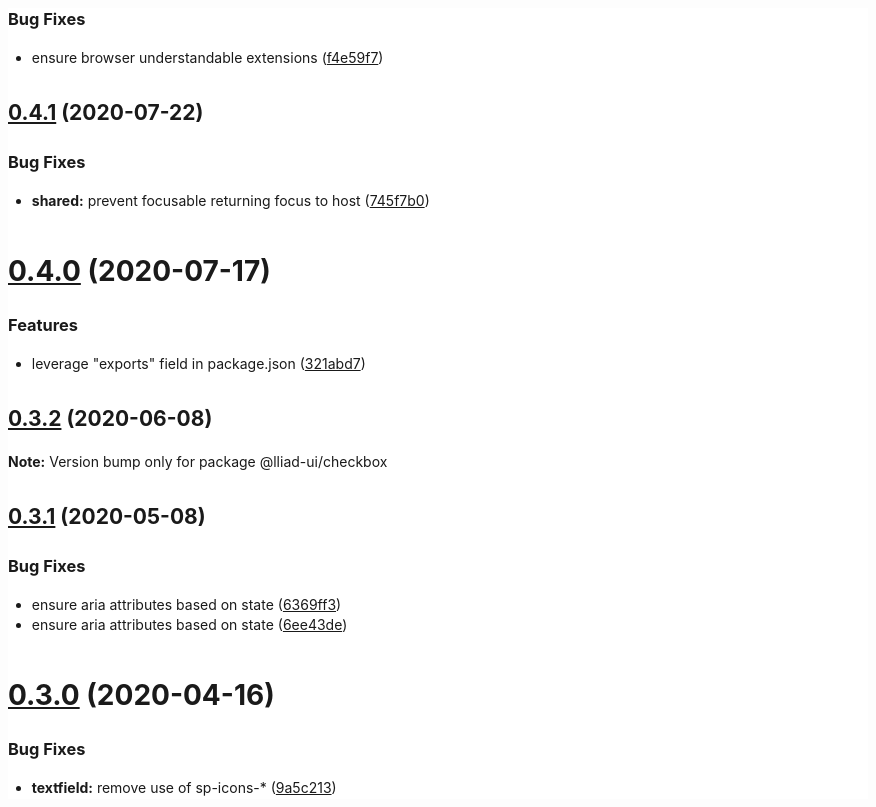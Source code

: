 ### Bug Fixes

-   ensure browser understandable extensions ([f4e59f7](https://github.com/adobe/spectrum-web-components/commit/f4e59f76f86369593810463c6406565e28ad97e9))

## [0.4.1](https://github.com/adobe/spectrum-web-components/compare/@lliad-ui/checkbox@0.4.0...@lliad-ui/checkbox@0.4.1) (2020-07-22)

### Bug Fixes

-   **shared:** prevent focusable returning focus to host ([745f7b0](https://github.com/adobe/spectrum-web-components/commit/745f7b0d23c14efd937e4a0be4d488c5d0865f34))

# [0.4.0](https://github.com/adobe/spectrum-web-components/compare/@lliad-ui/checkbox@0.3.2...@lliad-ui/checkbox@0.4.0) (2020-07-17)

### Features

-   leverage "exports" field in package.json ([321abd7](https://github.com/adobe/spectrum-web-components/commit/321abd7b7e78ccd9157cff75a1fa3dbd06e81f79))

## [0.3.2](https://github.com/adobe/spectrum-web-components/compare/@lliad-ui/checkbox@0.3.1...@lliad-ui/checkbox@0.3.2) (2020-06-08)

**Note:** Version bump only for package @lliad-ui/checkbox

## [0.3.1](https://github.com/adobe/spectrum-web-components/compare/@lliad-ui/checkbox@0.3.0...@lliad-ui/checkbox@0.3.1) (2020-05-08)

### Bug Fixes

-   ensure aria attributes based on state ([6369ff3](https://github.com/adobe/spectrum-web-components/commit/6369ff3f35b2ed26777bdbd16bae3b3acd816bf6))
-   ensure aria attributes based on state ([6ee43de](https://github.com/adobe/spectrum-web-components/commit/6ee43de23254f612759cc258705dfe6eed30c418))

# [0.3.0](https://github.com/adobe/spectrum-web-components/compare/@lliad-ui/checkbox@0.2.12...@lliad-ui/checkbox@0.3.0) (2020-04-16)

### Bug Fixes

-   **textfield:** remove use of sp-icons-\* ([9a5c213](https://github.com/adobe/spectrum-web-components/commit/9a5c213a886146709601a2878484529c315d9f51))
